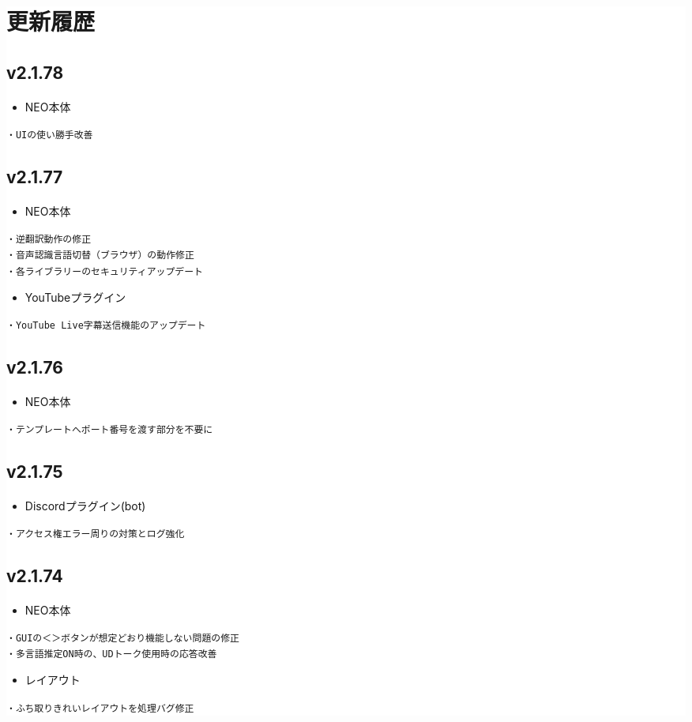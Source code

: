 # 更新履歴

## v2.1.78

* NEO本体

```text
・UIの使い勝手改善
```

## v2.1.77

* NEO本体

```text
・逆翻訳動作の修正
・音声認識言語切替（ブラウザ）の動作修正
・各ライブラリーのセキュリティアップデート
```

* YouTubeプラグイン

```text
・YouTube Live字幕送信機能のアップデート
```

## v2.1.76

* NEO本体

```text
・テンプレートへポート番号を渡す部分を不要に
```

## v2.1.75

* Discordプラグイン(bot)

```text
・アクセス権エラー周りの対策とログ強化
```

## v2.1.74

* NEO本体

```text
・GUIの＜＞ボタンが想定どおり機能しない問題の修正
・多言語推定ON時の、UDトーク使用時の応答改善
```

* レイアウト

```text
・ふち取りきれいレイアウトを処理バグ修正
```
